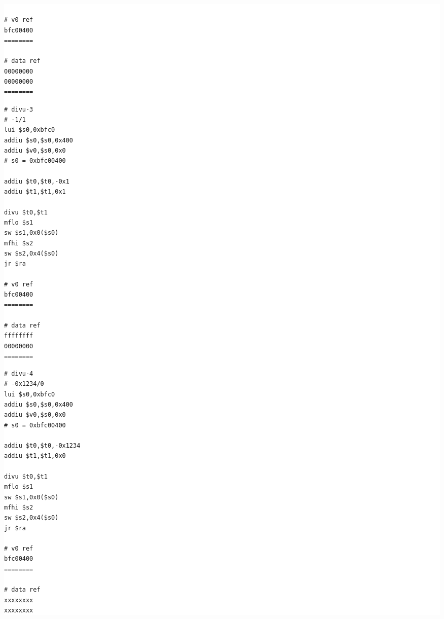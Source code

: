 ```assembly

# v0 ref
bfc00400
========

# data ref
00000000
00000000
========
```

```assembly
# divu-3
# -1/1
lui $s0,0xbfc0
addiu $s0,$s0,0x400
addiu $v0,$s0,0x0
# s0 = 0xbfc00400

addiu $t0,$t0,-0x1
addiu $t1,$t1,0x1

divu $t0,$t1
mflo $s1
sw $s1,0x0($s0)
mfhi $s2
sw $s2,0x4($s0)
jr $ra

# v0 ref
bfc00400
========

# data ref
ffffffff
00000000
========
```

```assembly
# divu-4
# -0x1234/0
lui $s0,0xbfc0
addiu $s0,$s0,0x400
addiu $v0,$s0,0x0
# s0 = 0xbfc00400

addiu $t0,$t0,-0x1234
addiu $t1,$t1,0x0

divu $t0,$t1
mflo $s1
sw $s1,0x0($s0)
mfhi $s2
sw $s2,0x4($s0)
jr $ra

# v0 ref
bfc00400
========

# data ref
xxxxxxxx
xxxxxxxx
```